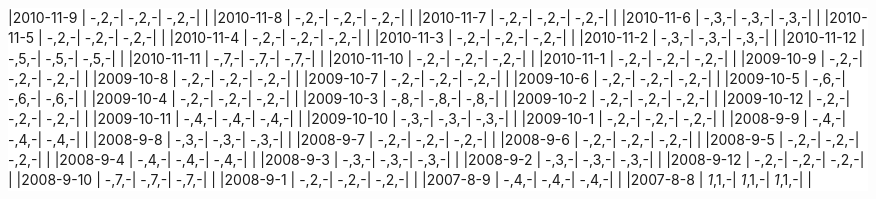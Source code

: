 |2010-11-9     |           -,2,-|           -,2,-|           -,2,-|                |
|2010-11-8     |           -,2,-|           -,2,-|           -,2,-|                |
|2010-11-7     |           -,2,-|           -,2,-|           -,2,-|                |
|2010-11-6     |           -,3,-|           -,3,-|           -,3,-|                |
|2010-11-5     |           -,2,-|           -,2,-|           -,2,-|                |
|2010-11-4     |           -,2,-|           -,2,-|           -,2,-|                |
|2010-11-3     |           -,2,-|           -,2,-|           -,2,-|                |
|2010-11-2     |           -,3,-|           -,3,-|           -,3,-|                |
|2010-11-12    |           -,5,-|           -,5,-|           -,5,-|                |
|2010-11-11    |           -,7,-|           -,7,-|           -,7,-|                |
|2010-11-10    |           -,2,-|           -,2,-|           -,2,-|                |
|2010-11-1     |           -,2,-|           -,2,-|           -,2,-|                |
|2009-10-9     |           -,2,-|           -,2,-|           -,2,-|                |
|2009-10-8     |           -,2,-|           -,2,-|           -,2,-|                |
|2009-10-7     |           -,2,-|           -,2,-|           -,2,-|                |
|2009-10-6     |           -,2,-|           -,2,-|           -,2,-|                |
|2009-10-5     |           -,6,-|           -,6,-|           -,6,-|                |
|2009-10-4     |           -,2,-|           -,2,-|           -,2,-|                |
|2009-10-3     |           -,8,-|           -,8,-|           -,8,-|                |
|2009-10-2     |           -,2,-|           -,2,-|           -,2,-|                |
|2009-10-12    |           -,2,-|           -,2,-|           -,2,-|                |
|2009-10-11    |           -,4,-|           -,4,-|           -,4,-|                |
|2009-10-10    |           -,3,-|           -,3,-|           -,3,-|                |
|2009-10-1     |           -,2,-|           -,2,-|           -,2,-|                |
|2008-9-9      |           -,4,-|           -,4,-|           -,4,-|                |
|2008-9-8      |           -,3,-|           -,3,-|           -,3,-|                |
|2008-9-7      |           -,2,-|           -,2,-|           -,2,-|                |
|2008-9-6      |           -,2,-|           -,2,-|           -,2,-|                |
|2008-9-5      |           -,2,-|           -,2,-|           -,2,-|                |
|2008-9-4      |           -,4,-|           -,4,-|           -,4,-|                |
|2008-9-3      |           -,3,-|           -,3,-|           -,3,-|                |
|2008-9-2      |           -,3,-|           -,3,-|           -,3,-|                |
|2008-9-12     |           -,2,-|           -,2,-|           -,2,-|                |
|2008-9-10     |           -,7,-|           -,7,-|           -,7,-|                |
|2008-9-1      |           -,2,-|           -,2,-|           -,2,-|                |
|2007-8-9      |           -,4,-|           -,4,-|           -,4,-|                |
|2007-8-8      |         *1*,1,-|         *1*,1,-|         *1*,1,-|                |